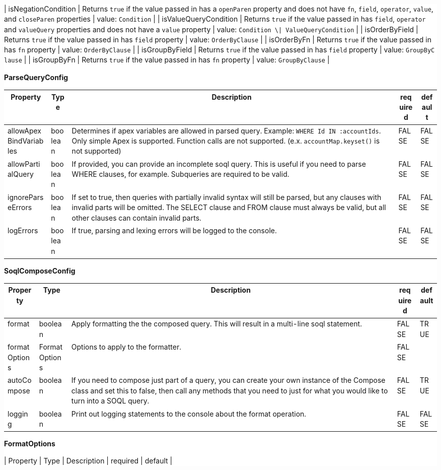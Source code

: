 | isNegationCondition                     | Returns `true` if the value passed in has a `openParen` property and does not have `fn`, `field`, `operator`, `value`, and `closeParen` properties                                                                      | value: `Condition`                                                          |
| isValueQueryCondition                   | Returns `true` if the value passed in has `field`, `operator` and `valueQuery` properties and does not have a `value` property                                                                                          | value: `Condition \| ValueQueryCondition`                                   |
| isOrderByField                          | Returns `true` if the value passed in has `field` property                                                                                                                                                              | value: `OrderByClause`                                                      |
| isOrderByFn                             | Returns `true` if the value passed in has `fn` property                                                                                                                                                                 | value: `OrderByClause`                                                      |
| isGroupByField                          | Returns `true` if the value passed in has `field` property                                                                                                                                                              | value: `GroupByClause`                                                      |
| isGroupByFn                             | Returns `true` if the value passed in has `fn` property                                                                                                                                                                 | value: `GroupByClause`                                                      |

**ParseQueryConfig**

| Property               | Type    | Description                                                                                                                                                                                                                                   | required | default |
| ---------------------- | ------- | --------------------------------------------------------------------------------------------------------------------------------------------------------------------------------------------------------------------------------------------- | -------- | ------- |
| allowApexBindVariables | boolean | Determines if apex variables are allowed in parsed query. Example: `WHERE Id IN :accountIds`. Only simple Apex is supported. Function calls are not supported. (e.x. `accountMap.keyset()` is not supported)                                  | FALSE    | FALSE   |
| allowPartialQuery      | boolean | If provided, you can provide an incomplete soql query. This is useful if you need to parse WHERE clauses, for example. Subqueries are required to be valid.                                                                                   | FALSE    | FALSE   |
| ignoreParseErrors      | boolean | If set to true, then queries with partially invalid syntax will still be parsed, but any clauses with invalid parts will be omitted. The SELECT clause and FROM clause must always be valid, but all other clauses can contain invalid parts. | FALSE    | FALSE   |
| logErrors              | boolean | If true, parsing and lexing errors will be logged to the console.                                                                                                                                                                             | FALSE    | FALSE   |

**SoqlComposeConfig**

| Property      | Type          | Description                                                                                                                                                                                                              | required | default |
| ------------- | ------------- | ------------------------------------------------------------------------------------------------------------------------------------------------------------------------------------------------------------------------ | -------- | ------- |
| format        | boolean       | Apply formatting the the composed query. This will result in a multi-line soql statement.                                                                                                                                | FALSE    | TRUE    |
| formatOptions | FormatOptions | Options to apply to the formatter.                                                                                                                                                                                       | FALSE    |         |
| autoCompose   | boolean       | If you need to compose just part of a query, you can create your own instance of the Compose class and set this to false, then call any methods that you need to just for what you would like to turn into a SOQL query. | FALSE    | TRUE    |
| logging       | boolean       | Print out logging statements to the console about the format operation.                                                                                                                                                  | FALSE    | FALSE   |

**FormatOptions**

| Property                         | Type    | Description                                                                                                                                                                                 | required | default |